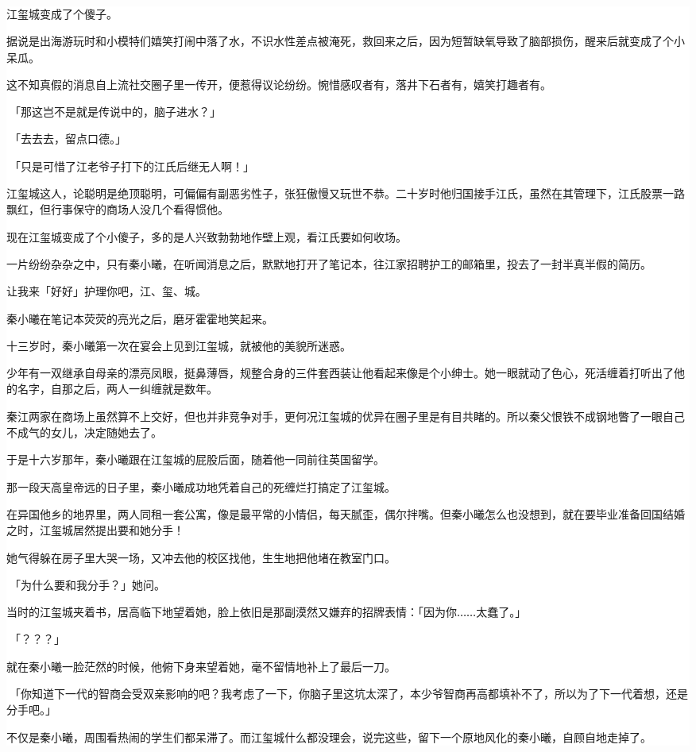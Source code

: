
江玺城变成了个傻子。


据说是出海游玩时和小模特们嬉笑打闹中落了水，不识水性差点被淹死，救回来之后，因为短暂缺氧导致了脑部损伤，醒来后就变成了个小呆瓜。


这不知真假的消息自上流社交圈子里一传开，便惹得议论纷纷。惋惜感叹者有，落井下石者有，嬉笑打趣者有。


 「那这岂不是就是传说中的，脑子进水？」


 「去去去，留点口德。」


 「只是可惜了江老爷子打下的江氏后继无人啊！」


江玺城这人，论聪明是绝顶聪明，可偏偏有副恶劣性子，张狂傲慢又玩世不恭。二十岁时他归国接手江氏，虽然在其管理下，江氏股票一路飘红，但行事保守的商场人没几个看得惯他。


现在江玺城变成了个小傻子，多的是人兴致勃勃地作壁上观，看江氏要如何收场。


一片纷纷杂杂之中，只有秦小曦，在听闻消息之后，默默地打开了笔记本，往江家招聘护工的邮箱里，投去了一封半真半假的简历。


让我来「好好」护理你吧，江、玺、城。


秦小曦在笔记本荧荧的亮光之后，磨牙霍霍地笑起来。


十三岁时，秦小曦第一次在宴会上见到江玺城，就被他的美貌所迷惑。


少年有一双继承自母亲的漂亮凤眼，挺鼻薄唇，规整合身的三件套西装让他看起来像是个小绅士。她一眼就动了色心，死活缠着打听出了他的名字，自那之后，两人一纠缠就是数年。


秦江两家在商场上虽然算不上交好，但也并非竞争对手，更何况江玺城的优异在圈子里是有目共睹的。所以秦父恨铁不成钢地瞥了一眼自己不成气的女儿，决定随她去了。


于是十六岁那年，秦小曦跟在江玺城的屁股后面，随着他一同前往英国留学。


那一段天高皇帝远的日子里，秦小曦成功地凭着自己的死缠烂打搞定了江玺城。


在异国他乡的地界里，两人同租一套公寓，像是最平常的小情侣，每天腻歪，偶尔拌嘴。但秦小曦怎么也没想到，就在要毕业准备回国结婚之时，江玺城居然提出要和她分手！


她气得躲在房子里大哭一场，又冲去他的校区找他，生生地把他堵在教室门口。


 「为什么要和我分手？」她问。


当时的江玺城夹着书，居高临下地望着她，脸上依旧是那副漠然又嫌弃的招牌表情：「因为你……太蠢了。」


 「？？？」


就在秦小曦一脸茫然的时候，他俯下身来望着她，毫不留情地补上了最后一刀。


 「你知道下一代的智商会受双亲影响的吧？我考虑了一下，你脑子里这坑太深了，本少爷智商再高都填补不了，所以为了下一代着想，还是分手吧。」


不仅是秦小曦，周围看热闹的学生们都呆滞了。而江玺城什么都没理会，说完这些，留下一个原地风化的秦小曦，自顾自地走掉了。

